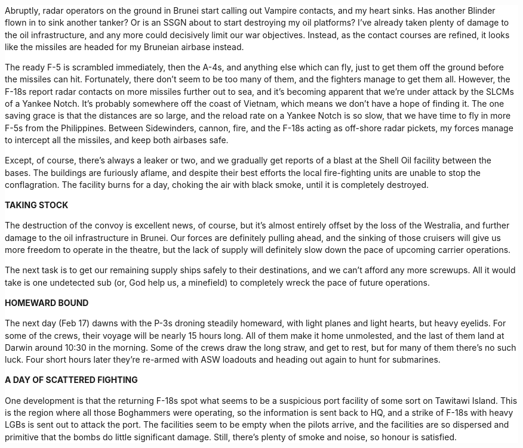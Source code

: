 Abruptly, radar operators on the ground in Brunei start calling out
Vampire contacts, and my heart sinks. Has another Blinder flown in to
sink another tanker? Or is an SSGN about to start destroying my oil
platforms? I’ve already taken plenty of damage to the oil
infrastructure, and any more could decisively limit our war objectives.
Instead, as the contact courses are refined, it looks like the missiles
are headed for my Bruneian airbase instead.

The ready F-5 is scrambled immediately, then the A-4s, and anything else
which can fly, just to get them off the ground before the missiles can
hit. Fortunately, there don’t seem to be too many of them, and the
fighters manage to get them all. However, the F-18s report radar
contacts on more missiles further out to sea, and it’s becoming apparent
that we’re under attack by the SLCMs of a Yankee Notch. It’s probably
somewhere off the coast of Vietnam, which means we don’t have a hope of
finding it. The one saving grace is that the distances are so large, and
the reload rate on a Yankee Notch is so slow, that we have time to fly
in more F-5s from the Philippines. Between Sidewinders, cannon, fire,
and the F-18s acting as off-shore radar pickets, my forces manage to
intercept all the missiles, and keep both airbases safe.

Except, of course, there’s always a leaker or two, and we gradually get
reports of a blast at the Shell Oil facility between the bases. The
buildings are furiously aflame, and despite their best efforts the local
fire-fighting units are unable to stop the conflagration. The facility
burns for a day, choking the air with black smoke, until it is
completely destroyed.

**TAKING STOCK**

The destruction of the convoy is excellent news, of course, but it’s
almost entirely offset by the loss of the Westralia, and further damage
to the oil infrastructure in Brunei. Our forces are definitely pulling
ahead, and the sinking of those cruisers will give us more freedom to
operate in the theatre, but the lack of supply will definitely slow down
the pace of upcoming carrier operations.

The next task is to get our remaining supply ships safely to their
destinations, and we can’t afford any more screwups. All it would take
is one undetected sub (or, God help us, a minefield) to completely wreck
the pace of future operations.

**HOMEWARD BOUND**

The next day (Feb 17) dawns with the P-3s droning steadily homeward,
with light planes and light hearts, but heavy eyelids. For some of the
crews, their voyage will be nearly 15 hours long. All of them make it
home unmolested, and the last of them land at Darwin around 10:30 in the
morning. Some of the crews draw the long straw, and get to rest, but for
many of them there’s no such luck. Four short hours later they’re
re-armed with ASW loadouts and heading out again to hunt for submarines.

**A DAY OF SCATTERED FIGHTING**

One development is that the returning F-18s spot what seems to be a
suspicious port facility of some sort on Tawitawi Island. This is the
region where all those Boghammers were operating, so the information is
sent back to HQ, and a strike of F-18s with heavy LGBs is sent out to
attack the port. The facilities seem to be empty when the pilots arrive,
and the facilities are so dispersed and primitive that the bombs do
little significant damage. Still, there’s plenty of smoke and noise, so
honour is satisfied.
